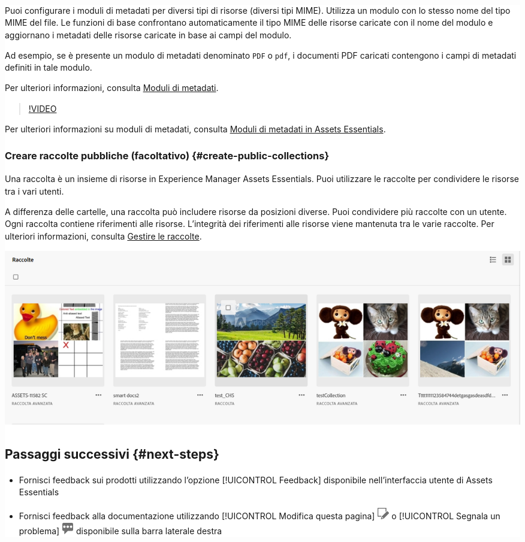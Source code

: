 Puoi configurare i moduli di metadati per diversi tipi di risorse (diversi tipi MIME). Utilizza un modulo con lo stesso nome del tipo MIME del file. Le funzioni di base confrontano automaticamente il tipo MIME delle risorse caricate con il nome del modulo e aggiornano i metadati delle risorse caricate in base ai campi del modulo.

Ad esempio, se è presente un modulo di metadati denominato `PDF` o `pdf`, i documenti PDF caricati contengono i campi di metadati definiti in tale modulo.

Per ulteriori informazioni, consulta [Moduli di metadati](metadata.md#metadata-forms).

>[!VIDEO](https://video.tv.adobe.com/v/341275)

Per ulteriori informazioni su moduli di metadati, consulta [Moduli di metadati in Assets Essentials](metadata.md#metadata-forms).

### Creare raccolte pubbliche (facoltativo) {#create-public-collections}

Una raccolta è un insieme di risorse in Experience Manager Assets Essentials. Puoi utilizzare le raccolte per condividere le risorse tra i vari utenti.

A differenza delle cartelle, una raccolta può includere risorse da posizioni diverse. Puoi condividere più raccolte con un utente. Ogni raccolta contiene riferimenti alle risorse. L’integrità dei riferimenti alle risorse viene mantenuta tra le varie raccolte. Per ulteriori informazioni, consulta [Gestire le raccolte](manage-collections.md).

![Raccolte](assets/collections.png)

## Passaggi successivi {#next-steps}



* Fornisci feedback sui prodotti utilizzando l’opzione [!UICONTROL Feedback] disponibile nell’interfaccia utente di Assets Essentials

* Fornisci feedback alla documentazione utilizzando [!UICONTROL Modifica questa pagina] ![modifica la pagina](assets/do-not-localize/edit-page.png) o [!UICONTROL Segnala un problema] ![crea un problema GitHub](assets/do-not-localize/github-issue.png) disponibile sulla barra laterale destra

